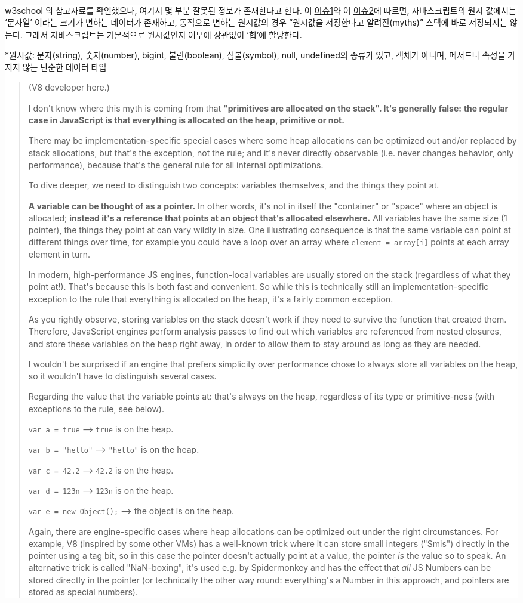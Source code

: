 w3school 의 참고자료를 확인했으나, 여기서 몇 부분 잘못된 정보가 존재한다고 한다. 이 [이슈1](https://github.com/leonardomso/33-js-concepts/issues/481)와 이 [이슈2](https://stackoverflow.com/questions/74004695/how-v8-handle-stack-allocated-variable-in-closure)에 따르면, 자바스크립트의 원시 값에서는 ‘문자열’ 이라는 크기가 변하는 데이터가 존재하고, 동적으로 변하는 원시값의 경우 “원시값을 저장한다고 알려진(myths)” 스택에 바로 저장되지는 않는다. 그래서 자바스크립트는 기본적으로 원시값인지 여부에 상관없이 ‘힙’에 할당한다.

*원시값: 문자(string), 숫자(number), bigint, 불린(boolean), 심볼(symbol), null, undefined의 종류가 있고, 객체가 아니며, 메서드나 속성을 가지지 않는 단순한 데이터 타입

> (V8 developer here.)
> 
> 
> I don't know where this myth is coming from that **"primitives are allocated on the stack". It's generally false:** **the regular case in JavaScript is that everything is allocated on the heap, primitive or not.**
> 
> There may be implementation-specific special cases where some heap allocations can be optimized out and/or replaced by stack allocations, but that's the exception, not the rule; and it's never directly observable (i.e. never changes behavior, only performance), because that's the general rule for all internal optimizations.
> 
> To dive deeper, we need to distinguish two concepts: variables themselves, and the things they point at.
> 
> **A variable can be thought of as a pointer.** In other words, it's not in itself the "container" or "space" where an object is allocated; **instead it's a reference that points at an object that's allocated elsewhere.** All variables have the same size (1 pointer), the things they point at can vary wildly in size. One illustrating consequence is that the same variable can point at different things over time, for example you could have a loop over an array where `element = array[i]` points at each array element in turn.
> 
> In modern, high-performance JS engines, function-local variables are usually stored on the stack (regardless of what they point at!). That's because this is both fast and convenient. So while this is technically still an implementation-specific exception to the rule that everything is allocated on the heap, it's a fairly common exception.
> 
> As you rightly observe, storing variables on the stack doesn't work if they need to survive the function that created them. Therefore, JavaScript engines perform analysis passes to find out which variables are referenced from nested closures, and store these variables on the heap right away, in order to allow them to stay around as long as they are needed.
> 
> I wouldn't be surprised if an engine that prefers simplicity over performance chose to always store all variables on the heap, so it wouldn't have to distinguish several cases.
> 
> Regarding the value that the variable points at: that's always on the heap, regardless of its type or primitive-ness (with exceptions to the rule, see below).
> 
> `var a = true` --> `true` is on the heap.
> 
> `var b = "hello"` --> `"hello"` is on the heap.
> 
> `var c = 42.2` --> `42.2` is on the heap.
> 
> `var d = 123n` --> `123n` is on the heap.
> 
> `var e = new Object();` --> the object is on the heap.
> 
> Again, there are engine-specific cases where heap allocations can be optimized out under the right circumstances. For example, V8 (inspired by some other VMs) has a well-known trick where it can store small integers ("Smis") directly in the pointer using a tag bit, so in this case the pointer doesn't actually point at a value, the pointer *is* the value so to speak. An alternative trick is called "NaN-boxing", it's used e.g. by Spidermonkey and has the effect that *all* JS Numbers can be stored directly in the pointer (or technically the other way round: everything's a Number in this approach, and pointers are stored as special numbers).
> 